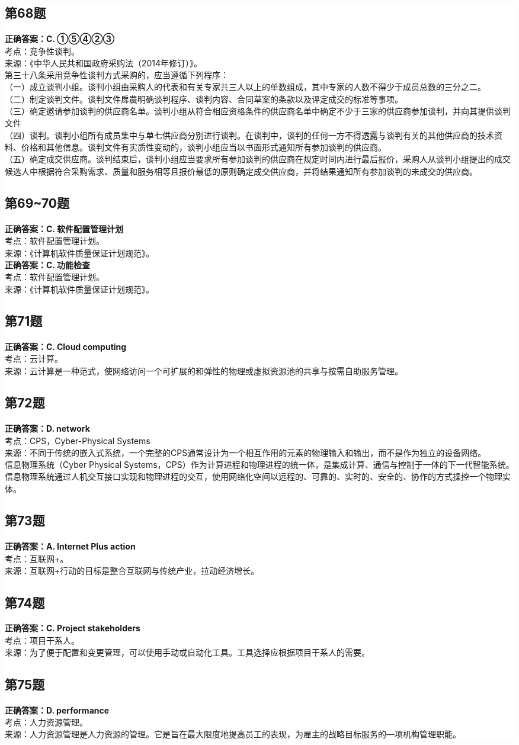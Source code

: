 
## 第68题 ##

**正确答案：C. ①⑤④②③**  
考点：竞争性谈判。  
来源：《中华人民共和国政府采购法（2014年修订）》。  
第三十八条采用竞争性谈判方式采购的，应当遵循下列程序：  
（一）成立谈判小组。谈判小组由采购人的代表和有关专家共三人以上的单数组成，其中专家的人数不得少于成员总数的三分之二。  
（二）制定谈判文件。谈判文件戽農明确谈判程序、谈判内容、合同草案的条款以及评定成交的标准等事项。  
（三）确定邀请参加谈判的供应商名单。谈判小组从符合相应资格条件的供应商名单中确定不少于三家的供应商参加谈判，并向其提供谈判文件  
（四）谈判。谈判小组所有成员集中与单七供应商分别进行谈判。在谈判中，谈判的任何一方不得透露与谈判有关的其他供应商的技术资料、价格和其他信息。谈判文件有实质性变动的，谈判小组应当以书面形式通知所有参加谈判的供应商。  
（五）确定成交供应商。谈判结束后，谈判小组应当要求所有参加谈判的供应商在规定时间内进行最后报价，采购人从谈判小组提出的成交候选人中根据符合采购需求、质量和服务相等且报价最低的原则确定成交供应商，并将结果通知所有参加谈判的未成交的供应商。  


## 第69~70题 ##

**正确答案：C. 软件配置管理计划**  
考点：软件配置管理计划。  
来源：《计算机软件质量保证计划规范》。  
**正确答案：C. 功能检查**  
考点：软件配置管理计划。  
来源：《计算机软件质量保证计划规范》。  


## 第71题 ##

**正确答案：C. Cloud computing**  
考点：云计算。  
来源：云计算是一种范式，使网络访问一个可扩展的和弹性的物理或虚拟资源池的共享与按需自助服务管理。  


## 第72题 ##

**正确答案：D. network**  
考点：CPS，Cyber-Physical Systems  
来源：不同于传统的嵌入式系统，一个完整的CPS通常设计为一个相互作用的元素的物理输入和输出，而不是作为独立的设备网络。  
信息物理系统（Cyber Physical Systems，CPS）作为计算进程和物理进程的统一体，是集成计算、通信与控制于一体的下一代智能系统。信息物理系统通过人机交互接口实现和物理进程的交互，使用网络化空间以远程的、可靠的、实时的、安全的、协作的方式操控一个物理实体。  


## 第73题 ##

**正确答案：A. Internet Plus action**  
考点：互联网+。  
来源：互联网+行动的目标是整合互联网与传统产业，拉动经济增长。  


## 第74题 ##

**正确答案：C. Project stakeholders**  
考点：项目干系人。  
来源：为了便于配置和变更管理，可以使用手动或自动化工具。工具选择应根据项目干系人的需要。  


## 第75题 ##

**正确答案：D. performance**  
考点：人力资源管理。  
来源：人力资源管理是人力资源的管理。它是旨在最大限度地提高员工的表现，为雇主的战略目标服务的—项机构管理职能。  

